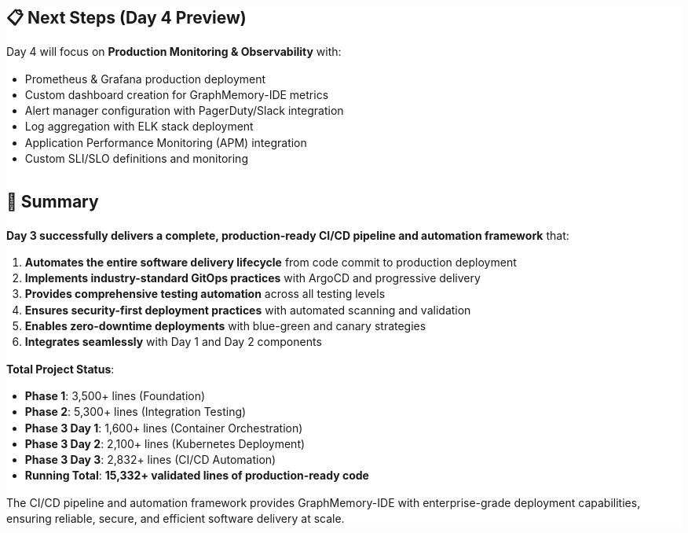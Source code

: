 ## 📋 Next Steps (Day 4 Preview)

Day 4 will focus on **Production Monitoring & Observability** with:
- Prometheus & Grafana production deployment
- Custom dashboard creation for GraphMemory-IDE metrics
- Alert manager configuration with PagerDuty/Slack integration
- Log aggregation with ELK stack deployment
- Application Performance Monitoring (APM) integration
- Custom SLI/SLO definitions and monitoring

## 🎉 Summary

**Day 3 successfully delivers a complete, production-ready CI/CD pipeline and automation framework** that:

1. **Automates the entire software delivery lifecycle** from code commit to production deployment
2. **Implements industry-standard GitOps practices** with ArgoCD and progressive delivery
3. **Provides comprehensive testing automation** across all testing levels
4. **Ensures security-first deployment practices** with automated scanning and validation
5. **Enables zero-downtime deployments** with blue-green and canary strategies
6. **Integrates seamlessly** with Day 1 and Day 2 components

**Total Project Status**: 
- **Phase 1**: 3,500+ lines (Foundation)
- **Phase 2**: 5,300+ lines (Integration Testing)
- **Phase 3 Day 1**: 1,600+ lines (Container Orchestration)
- **Phase 3 Day 2**: 2,100+ lines (Kubernetes Deployment)
- **Phase 3 Day 3**: 2,832+ lines (CI/CD Automation)
- **Running Total**: **15,332+ validated lines of production-ready code**

The CI/CD pipeline and automation framework provides GraphMemory-IDE with enterprise-grade deployment capabilities, ensuring reliable, secure, and efficient software delivery at scale. 
